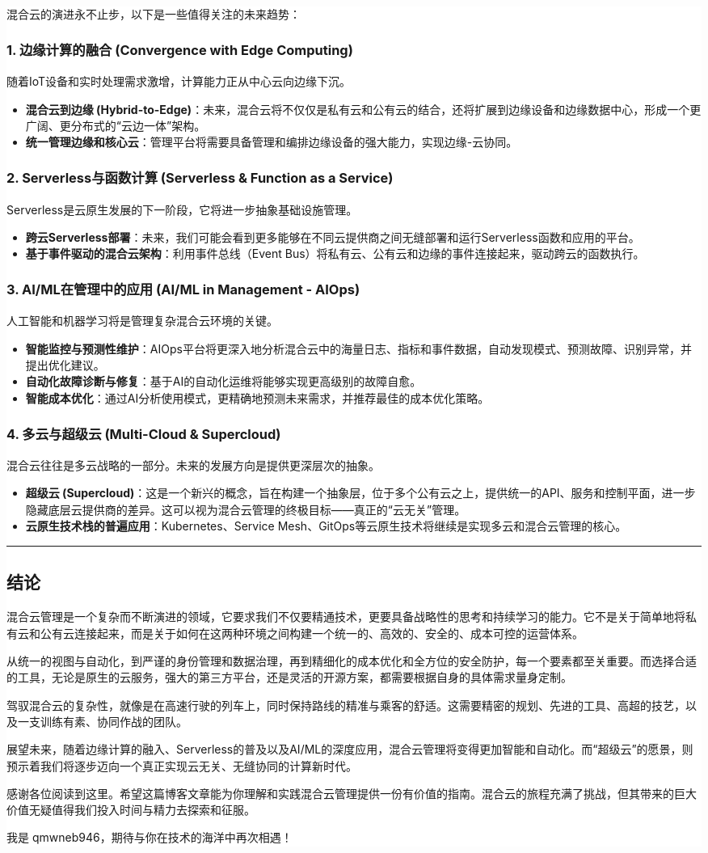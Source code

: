 混合云的演进永不止步，以下是一些值得关注的未来趋势：

### 1. 边缘计算的融合 (Convergence with Edge Computing)

随着IoT设备和实时处理需求激增，计算能力正从中心云向边缘下沉。
*   **混合云到边缘 (Hybrid-to-Edge)**：未来，混合云将不仅仅是私有云和公有云的结合，还将扩展到边缘设备和边缘数据中心，形成一个更广阔、更分布式的“云边一体”架构。
*   **统一管理边缘和核心云**：管理平台将需要具备管理和编排边缘设备的强大能力，实现边缘-云协同。

### 2. Serverless与函数计算 (Serverless & Function as a Service)

Serverless是云原生发展的下一阶段，它将进一步抽象基础设施管理。
*   **跨云Serverless部署**：未来，我们可能会看到更多能够在不同云提供商之间无缝部署和运行Serverless函数和应用的平台。
*   **基于事件驱动的混合云架构**：利用事件总线（Event Bus）将私有云、公有云和边缘的事件连接起来，驱动跨云的函数执行。

### 3. AI/ML在管理中的应用 (AI/ML in Management - AIOps)

人工智能和机器学习将是管理复杂混合云环境的关键。
*   **智能监控与预测性维护**：AIOps平台将更深入地分析混合云中的海量日志、指标和事件数据，自动发现模式、预测故障、识别异常，并提出优化建议。
*   **自动化故障诊断与修复**：基于AI的自动化运维将能够实现更高级别的故障自愈。
*   **智能成本优化**：通过AI分析使用模式，更精确地预测未来需求，并推荐最佳的成本优化策略。

### 4. 多云与超级云 (Multi-Cloud & Supercloud)

混合云往往是多云战略的一部分。未来的发展方向是提供更深层次的抽象。
*   **超级云 (Supercloud)**：这是一个新兴的概念，旨在构建一个抽象层，位于多个公有云之上，提供统一的API、服务和控制平面，进一步隐藏底层云提供商的差异。这可以视为混合云管理的终极目标——真正的“云无关”管理。
*   **云原生技术栈的普遍应用**：Kubernetes、Service Mesh、GitOps等云原生技术将继续是实现多云和混合云管理的核心。

---

## 结论

混合云管理是一个复杂而不断演进的领域，它要求我们不仅要精通技术，更要具备战略性的思考和持续学习的能力。它不是关于简单地将私有云和公有云连接起来，而是关于如何在这两种环境之间构建一个统一的、高效的、安全的、成本可控的运营体系。

从统一的视图与自动化，到严谨的身份管理和数据治理，再到精细化的成本优化和全方位的安全防护，每一个要素都至关重要。而选择合适的工具，无论是原生的云服务，强大的第三方平台，还是灵活的开源方案，都需要根据自身的具体需求量身定制。

驾驭混合云的复杂性，就像是在高速行驶的列车上，同时保持路线的精准与乘客的舒适。这需要精密的规划、先进的工具、高超的技艺，以及一支训练有素、协同作战的团队。

展望未来，随着边缘计算的融入、Serverless的普及以及AI/ML的深度应用，混合云管理将变得更加智能和自动化。而“超级云”的愿景，则预示着我们将逐步迈向一个真正实现云无关、无缝协同的计算新时代。

感谢各位阅读到这里。希望这篇博客文章能为你理解和实践混合云管理提供一份有价值的指南。混合云的旅程充满了挑战，但其带来的巨大价值无疑值得我们投入时间与精力去探索和征服。

我是 qmwneb946，期待与你在技术的海洋中再次相遇！